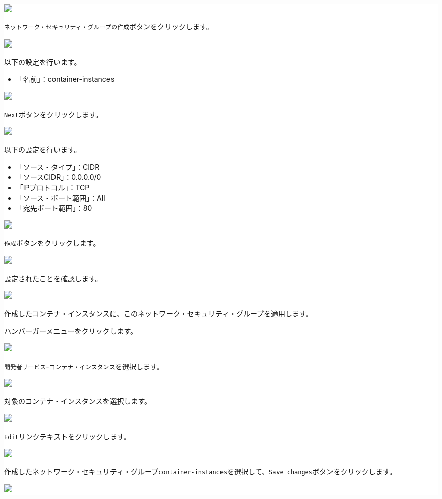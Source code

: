 ![](025.png)

`ネットワーク・セキュリティ・グループの作成`ボタンをクリックします。

![](026.png)

以下の設定を行います。

- 「名前」：container-instances

![](027.png)

`Next`ボタンをクリックします。

![](028.png)

以下の設定を行います。

- 「ソース・タイプ」：CIDR
- 「ソースCIDR」：0.0.0.0/0
- 「IPプロトコル」：TCP
- 「ソース・ポート範囲」：All
- 「宛先ポート範囲」：80

![](029.png)

`作成`ボタンをクリックします。

![](030.png)

設定されたことを確認します。

![](031.png)

作成したコンテナ・インスタンスに、このネットワーク・セキュリティ・グループを適用します。

ハンバーガーメニューをクリックします。

![](032.png)

`開発者サービス`-`コンテナ・インスタンス`を選択します。

![](033.png)

対象のコンテナ・インスタンスを選択します。

![](034.png)

`Edit`リンクテキストをクリックします。

![](035.png)

作成したネットワーク・セキュリティ・グループ`container-instances`を選択して、`Save changes`ボタンをクリックします。

![](036.png)
